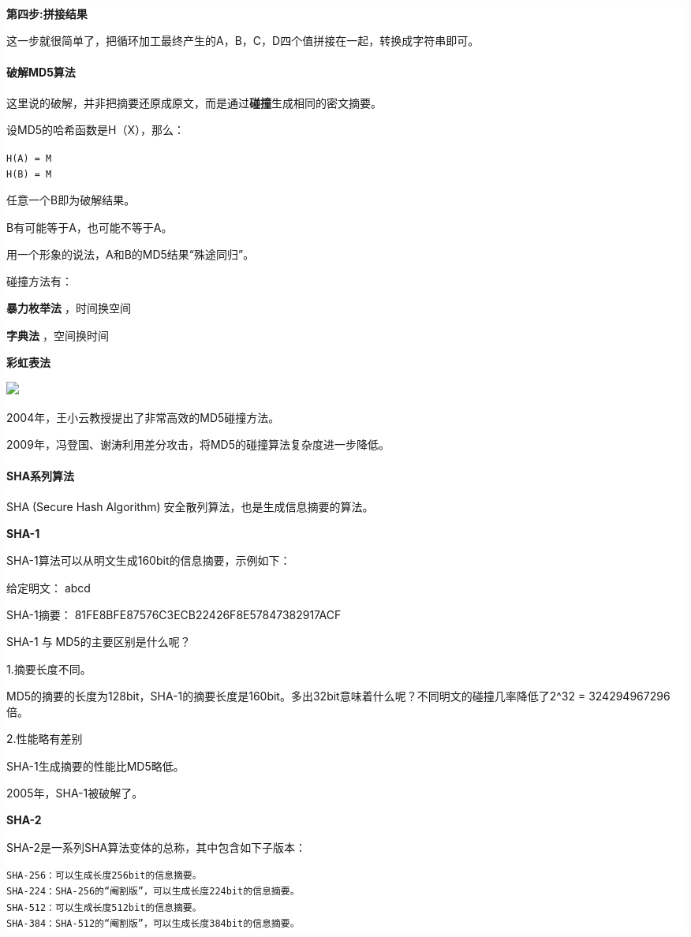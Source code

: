 **第四步:拼接结果**

这一步就很简单了，把循环加工最终产生的A，B，C，D四个值拼接在一起，转换成字符串即可。

#### 破解MD5算法

这里说的破解，并非把摘要还原成原文，而是通过**碰撞**生成相同的密文摘要。

设MD5的哈希函数是H（X），那么：

    H(A) = M
    H(B) = M

任意一个B即为破解结果。

B有可能等于A，也可能不等于A。

用一个形象的说法，A和B的MD5结果“殊途同归”。

碰撞方法有：

**暴力枚举法** ，时间换空间

**字典法** ，空间换时间

**彩虹表法**

![]({{site.baseurl}}/images/20210203/20210203113287.png)

2004年，王小云教授提出了非常高效的MD5碰撞方法。

2009年，冯登国、谢涛利用差分攻击，将MD5的碰撞算法复杂度进一步降低。

#### SHA系列算法

SHA (Secure Hash Algorithm) 安全散列算法，也是生成信息摘要的算法。

**SHA-1**

SHA-1算法可以从明文生成160bit的信息摘要，示例如下：

给定明文：      abcd

SHA-1摘要：   81FE8BFE87576C3ECB22426F8E57847382917ACF

SHA-1 与 MD5的主要区别是什么呢？

1.摘要长度不同。

MD5的摘要的长度为128bit，SHA-1的摘要长度是160bit。多出32bit意味着什么呢？不同明文的碰撞几率降低了2^32 = 324294967296倍。

2.性能略有差别

SHA-1生成摘要的性能比MD5略低。

2005年，SHA-1被破解了。

**SHA-2**

SHA-2是一系列SHA算法变体的总称，其中包含如下子版本：

    SHA-256：可以生成长度256bit的信息摘要。
    SHA-224：SHA-256的“阉割版”，可以生成长度224bit的信息摘要。
    SHA-512：可以生成长度512bit的信息摘要。
    SHA-384：SHA-512的“阉割版”，可以生成长度384bit的信息摘要。
